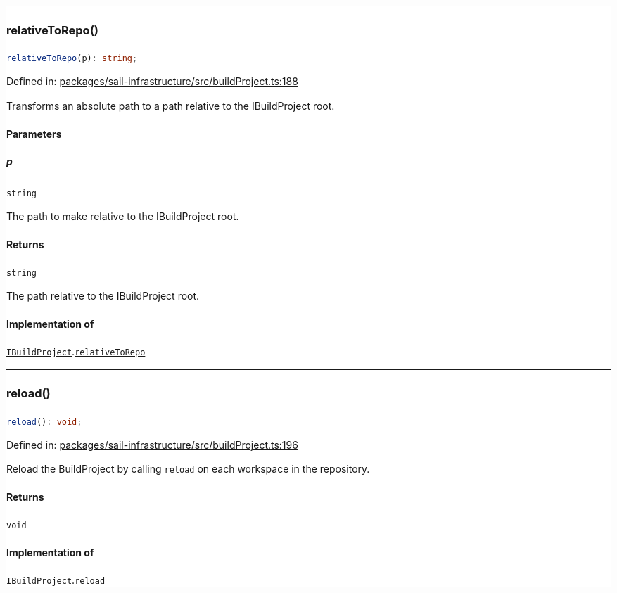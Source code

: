 ***

### relativeToRepo()

```ts
relativeToRepo(p): string;
```

Defined in: [packages/sail-infrastructure/src/buildProject.ts:188](https://github.com/tylerbutler/tools-monorepo/blob/main/packages/sail-infrastructure/src/buildProject.ts#L188)

Transforms an absolute path to a path relative to the IBuildProject root.

#### Parameters

##### p

`string`

The path to make relative to the IBuildProject root.

#### Returns

`string`

The path relative to the IBuildProject root.

#### Implementation of

[`IBuildProject`](../interfaces/IBuildProject.md).[`relativeToRepo`](../interfaces/IBuildProject.md#relativetorepo)

***

### reload()

```ts
reload(): void;
```

Defined in: [packages/sail-infrastructure/src/buildProject.ts:196](https://github.com/tylerbutler/tools-monorepo/blob/main/packages/sail-infrastructure/src/buildProject.ts#L196)

Reload the BuildProject by calling `reload` on each workspace in the repository.

#### Returns

`void`

#### Implementation of

[`IBuildProject`](../interfaces/IBuildProject.md).[`reload`](../interfaces/IBuildProject.md#reload)
